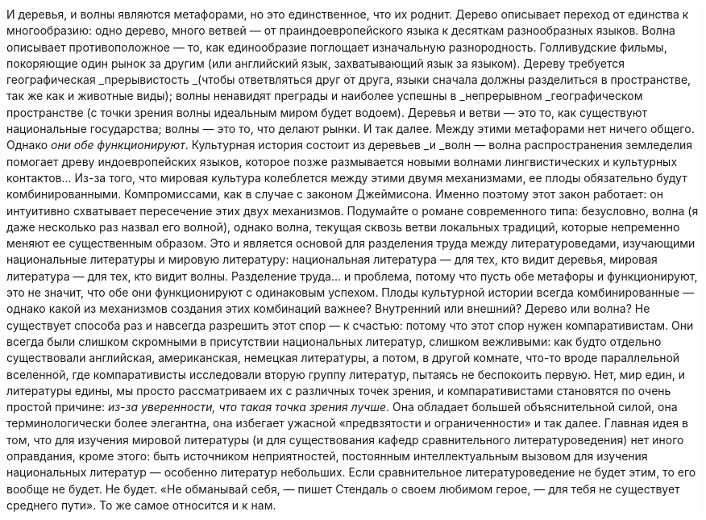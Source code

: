 И деревья, и волны являются метафорами, но это единственное, что их роднит. Дерево описывает переход от единства к многообразию: одно дерево, много ветвей — от праиндоевропейского языка к десяткам разнообразных языков. Волна описывает противоположное — то, как единообразие поглощает изначальную разнородность. Голливудские фильмы, покоряющие один рынок за другим (или английский язык, захватывающий язык за языком). Дереву требуется географическая _прерывистость _(чтобы ответвляться друг от друга, языки сначала должны разделиться в пространстве, так же как и животные виды); волны ненавидят преграды и наиболее успешны в _непрерывном _географическом пространстве (с точки зрения волны идеальным миром будет водоем). Деревья и ветви — это то, как существуют национальные государства; волны — это то, что делают рынки. И так далее. Между этими метафорами нет ничего общего. Однако _они обе функционируют_. Культурная история состоит из деревьев _и _волн — волна распространения земледелия помогает древу индоевропейских языков, которое позже размывается новыми волнами лингвистических и культурных контактов... Из-за того, что мировая культура колеблется между этими двумя механизмами, ее плоды обязательно будут комбинированными. Компромиссами, как в случае с законом Джеймисона. Именно поэтому этот закон работает: он интуитивно схватывает пересечение этих двух механизмов. Подумайте о романе современного типа: безусловно, волна (я даже несколько раз назвал его волной), однако волна, текущая сквозь ветви локальных традиций[‌](#), которые непременно меняют ее существенным образом. Это и является основой для разделения труда между литературоведами, изучающими национальные литературы и мировую литературу: национальная литература — для тех, кто видит деревья, мировая литература — для тех, кто видит волны. Разделение труда... и проблема, потому что пусть обе метафоры и функционируют, это не значит, что обе они функционируют с одинаковым успехом. Плоды культурной истории всегда комбинированные — однако какой из механизмов создания этих комбинаций важнее? Внутренний или внешний? Дерево или волна? Не существует способа раз и навсегда разрешить этот спор — к счастью: потому что этот спор нужен компаративистам. Они всегда были слишком скромными в присутствии национальных литератур, слишком вежливыми: как будто отдельно существовали английская, американская, немецкая литературы, а потом, в другой комнате, что-то вроде параллельной вселенной, где компаративисты исследовали вторую группу литератур, пытаясь не беспокоить первую. Нет, мир един, и литературы едины, мы просто рассматриваем их с различных точек зрения, и компаративистами становятся по очень простой причине: _из-за уверенности, что такая точка зрения лучше_. Она обладает большей объяснительной силой, она терминологически более элегантна, она избегает ужасной «предвзятости и ограниченности» и так далее. Главная идея в том, что для изучения мировой литературы (и для существования кафедр сравнительного литературоведения) нет иного оправдания, кроме этого: быть источником неприятностей, постоянным интеллектуальным вызовом для изучения национальных литератур — особенно литератур небольших. Если сравнительное литературоведение не будет этим, то его вообще не будет. Не будет. «Не обманывай себя, — пишет Стендаль о своем любимом герое, — для тебя не существует среднего пути». То же самое относится и к нам.
